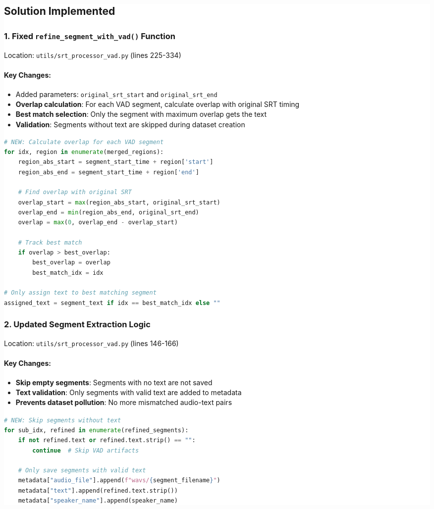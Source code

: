
## Solution Implemented

### 1. **Fixed `refine_segment_with_vad()` Function**
Location: `utils/srt_processor_vad.py` (lines 225-334)

#### Key Changes:
- Added parameters: `original_srt_start` and `original_srt_end`
- **Overlap calculation**: For each VAD segment, calculate overlap with original SRT timing
- **Best match selection**: Only the segment with maximum overlap gets the text
- **Validation**: Segments without text are skipped during dataset creation

```python
# NEW: Calculate overlap for each VAD segment
for idx, region in enumerate(merged_regions):
    region_abs_start = segment_start_time + region['start']
    region_abs_end = segment_start_time + region['end']
    
    # Find overlap with original SRT
    overlap_start = max(region_abs_start, original_srt_start)
    overlap_end = min(region_abs_end, original_srt_end)
    overlap = max(0, overlap_end - overlap_start)
    
    # Track best match
    if overlap > best_overlap:
        best_overlap = overlap
        best_match_idx = idx

# Only assign text to best matching segment
assigned_text = segment_text if idx == best_match_idx else ""
```

### 2. **Updated Segment Extraction Logic**
Location: `utils/srt_processor_vad.py` (lines 146-166)

#### Key Changes:
- **Skip empty segments**: Segments with no text are not saved
- **Text validation**: Only segments with valid text are added to metadata
- **Prevents dataset pollution**: No more mismatched audio-text pairs

```python
# NEW: Skip segments without text
for sub_idx, refined in enumerate(refined_segments):
    if not refined.text or refined.text.strip() == "":
        continue  # Skip VAD artifacts
    
    # Only save segments with valid text
    metadata["audio_file"].append(f"wavs/{segment_filename}")
    metadata["text"].append(refined.text.strip())
    metadata["speaker_name"].append(speaker_name)
```
